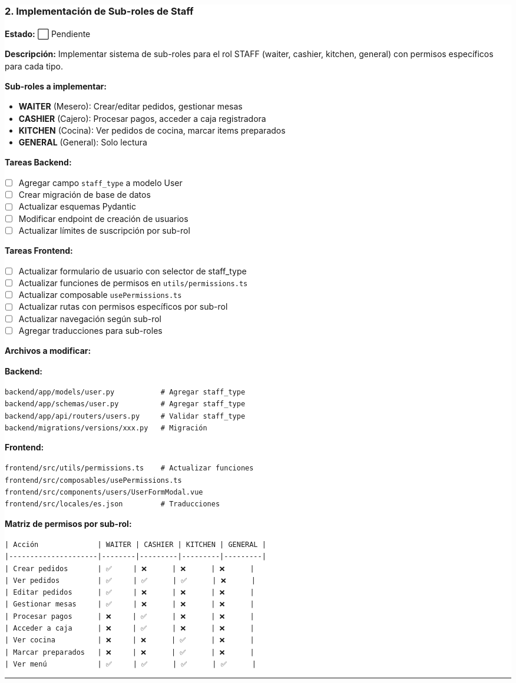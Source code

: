 
### 2. Implementación de Sub-roles de Staff
**Estado:** ⬜ Pendiente

**Descripción:**
Implementar sistema de sub-roles para el rol STAFF (waiter, cashier, kitchen, general) con permisos específicos para cada tipo.

**Sub-roles a implementar:**
- **WAITER** (Mesero): Crear/editar pedidos, gestionar mesas
- **CASHIER** (Cajero): Procesar pagos, acceder a caja registradora
- **KITCHEN** (Cocina): Ver pedidos de cocina, marcar items preparados
- **GENERAL** (General): Solo lectura

**Tareas Backend:**
- [ ] Agregar campo `staff_type` a modelo User
- [ ] Crear migración de base de datos
- [ ] Actualizar esquemas Pydantic
- [ ] Modificar endpoint de creación de usuarios
- [ ] Actualizar límites de suscripción por sub-rol

**Tareas Frontend:**
- [ ] Actualizar formulario de usuario con selector de staff_type
- [ ] Actualizar funciones de permisos en `utils/permissions.ts`
- [ ] Actualizar composable `usePermissions.ts`
- [ ] Actualizar rutas con permisos específicos por sub-rol
- [ ] Actualizar navegación según sub-rol
- [ ] Agregar traducciones para sub-roles

**Archivos a modificar:**

**Backend:**
```
backend/app/models/user.py           # Agregar staff_type
backend/app/schemas/user.py          # Agregar staff_type
backend/app/api/routers/users.py     # Validar staff_type
backend/migrations/versions/xxx.py   # Migración
```

**Frontend:**
```
frontend/src/utils/permissions.ts    # Actualizar funciones
frontend/src/composables/usePermissions.ts
frontend/src/components/users/UserFormModal.vue
frontend/src/locales/es.json         # Traducciones
```

**Matriz de permisos por sub-rol:**
```
| Acción              | WAITER | CASHIER | KITCHEN | GENERAL |
|---------------------|--------|---------|---------|---------|
| Crear pedidos       | ✅     | ❌      | ❌      | ❌      |
| Ver pedidos         | ✅     | ✅      | ✅      | ❌      |
| Editar pedidos      | ✅     | ❌      | ❌      | ❌      |
| Gestionar mesas     | ✅     | ❌      | ❌      | ❌      |
| Procesar pagos      | ❌     | ✅      | ❌      | ❌      |
| Acceder a caja      | ❌     | ✅      | ❌      | ❌      |
| Ver cocina          | ❌     | ❌      | ✅      | ❌      |
| Marcar preparados   | ❌     | ❌      | ✅      | ❌      |
| Ver menú            | ✅     | ✅      | ✅      | ✅      |
```

---